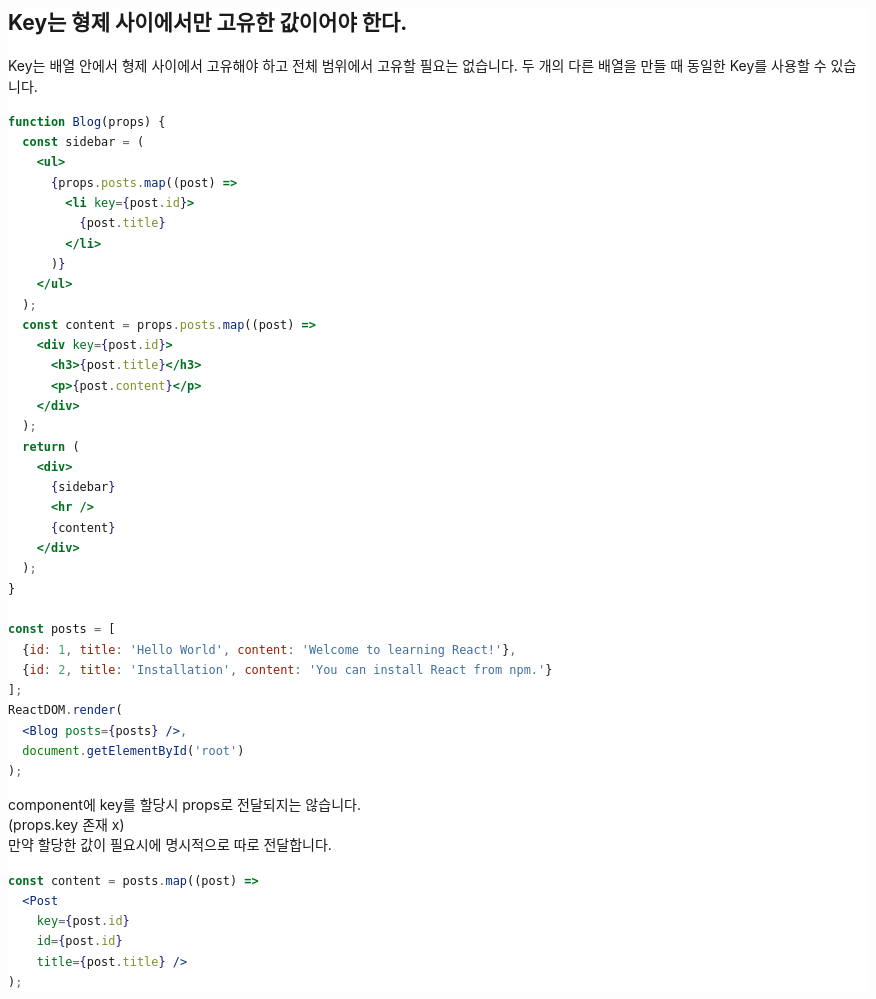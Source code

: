 ## Key는 형제 사이에서만 고유한 값이어야 한다.

Key는 배열 안에서 형제 사이에서 고유해야 하고 전체 범위에서 고유할 필요는 없습니다. 두 개의 다른 배열을 만들 때 동일한 Key를 사용할 수 있습니다. 

```jsx
function Blog(props) {
  const sidebar = (
    <ul>
      {props.posts.map((post) =>
        <li key={post.id}>
          {post.title}
        </li>
      )}
    </ul>
  );
  const content = props.posts.map((post) =>
    <div key={post.id}>
      <h3>{post.title}</h3>
      <p>{post.content}</p>
    </div>
  );
  return (
    <div>
      {sidebar}
      <hr />
      {content}
    </div>
  );
}

const posts = [
  {id: 1, title: 'Hello World', content: 'Welcome to learning React!'},
  {id: 2, title: 'Installation', content: 'You can install React from npm.'}
];
ReactDOM.render(
  <Blog posts={posts} />,
  document.getElementById('root')
);
```

component에 key를 할당시 props로 전달되지는 않습니다.    
(props.key 존재 x)    
만약 할당한 값이 필요시에 명시적으로 따로 전달합니다.    

```jsx
const content = posts.map((post) =>
  <Post
    key={post.id}
    id={post.id}
    title={post.title} />
);
```

